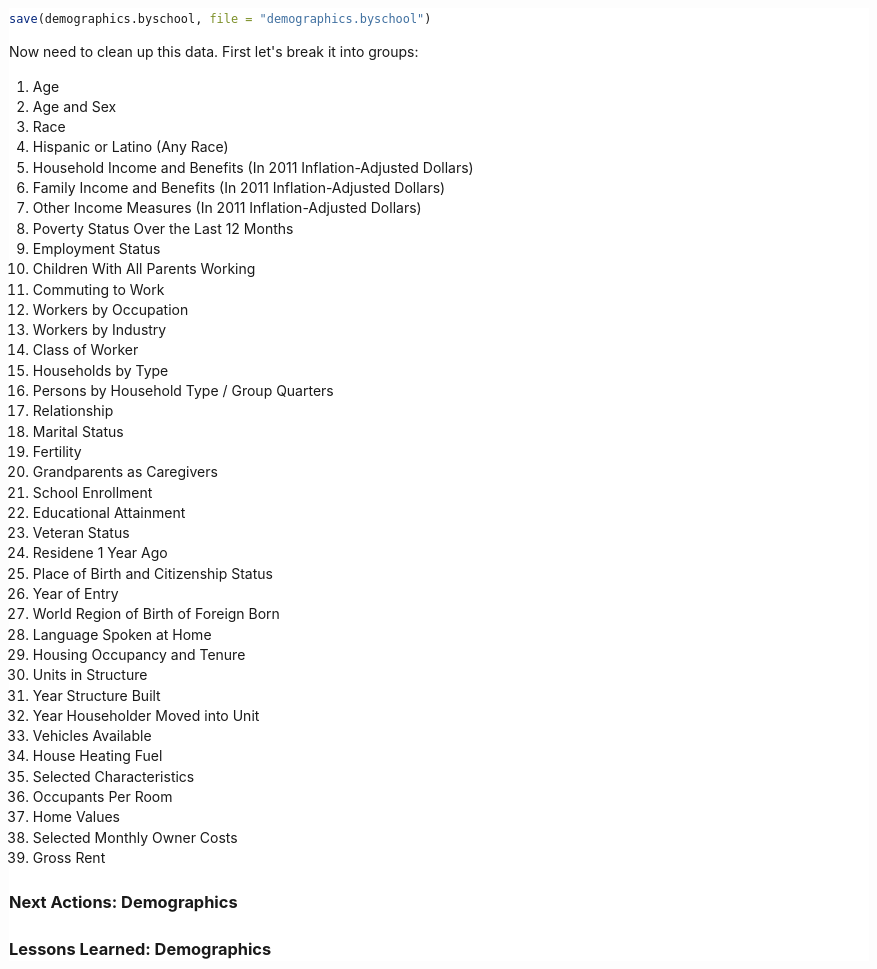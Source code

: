```r
save(demographics.byschool, file = "demographics.byschool")
```


Now need to clean up this data. First let's break it into groups:
1. Age
1. Age and Sex
1. Race
1. Hispanic or Latino (Any Race)
1. Household Income and Benefits (In 2011 Inflation-Adjusted Dollars)
1. Family Income and Benefits (In 2011 Inflation-Adjusted Dollars)
1. Other Income Measures (In 2011 Inflation-Adjusted Dollars)
1. Poverty Status Over the Last 12 Months
1. Employment Status
1. Children With All Parents Working
1. Commuting to Work
1. Workers by Occupation
1. Workers by Industry
1. Class of Worker
1. Households by Type
1. Persons by Household Type / Group Quarters
1. Relationship
1. Marital Status
1. Fertility
1. Grandparents as Caregivers
1. School Enrollment
1. Educational Attainment
1. Veteran Status
1. Residene 1 Year Ago
1. Place of Birth and Citizenship Status
1. Year of Entry
1. World Region of Birth of Foreign Born
1. Language Spoken at Home
1. Housing Occupancy and Tenure
1. Units in Structure
1. Year Structure Built
1. Year Householder Moved into Unit
1. Vehicles Available
1. House Heating Fuel
1. Selected Characteristics
1. Occupants Per Room
1. Home Values
1. Selected Monthly Owner Costs
1. Gross Rent





### Next Actions: Demographics

### Lessons Learned: Demographics
